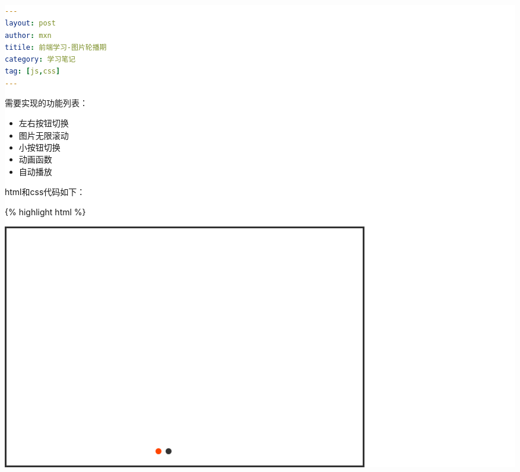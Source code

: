 ```yaml
---
layout: post
author: mxn
titile: 前端学习-图片轮播期
category: 学习笔记
tag: [js,css]
---
```

需要实现的功能列表：

* 左右按钮切换
* 图片无限滚动
* 小按钮切换
* 动画函数
* 自动播放


html和css代码如下：

{% highlight html %}
<!DOCTYPE html>
<html>
<head>
    <meta charset="UTF-8">
    <title>焦点轮播图</title>
    <style type="text/css">
        *{ margin: 0; padding: 0; text-decoration: none;}
        body { padding: 20px;}
        #container { width: 600px; height: 400px; border: 3px solid #333; overflow: hidden; position: relative;}
        #list { width: 4200px; height: 400px; position: absolute; z-index: 1;}
        #list img { float: left;}
        #buttons { position: absolute; height: 10px; width: 100px; z-index: 2; bottom: 20px; left: 250px;}
        #buttons span { cursor: pointer; float: left; border: 1px solid #fff; width: 10px; height: 10px; border-radius: 50%; background: #333; margin-right: 5px;}
        #buttons .on {  background: orangered;}
        .arrow { cursor: pointer; display: none; line-height: 39px; text-align: center; font-size: 36px; font-weight: bold; width: 40px; height: 40px;  position: absolute; z-index: 2; top: 180px; background-color: RGBA(0,0,0,.3); color: #fff;}
        .arrow:hover { background-color: RGBA(0,0,0,.7);}
        #container:hover .arrow { display: block;}
        #prev { left: 20px;}
        #next { right: 20px;}
    </style>
</head>
<body>

<div id="container">
    <div id="list" style="left: -600px;">
        <img src="img/5.jpg" alt="1"/>
        <img src="img/1.jpg" alt="1"/>
        <img src="img/2.jpg" alt="2"/>
        <img src="img/3.jpg" alt="3"/>
        <img src="img/4.jpg" alt="4"/>
        <img src="img/5.jpg" alt="5"/>
        <img src="img/1.jpg" alt="5"/>
    </div>
    <div id="buttons">
        <span index="1" class="on"></span>
        <span index="2"></span>
